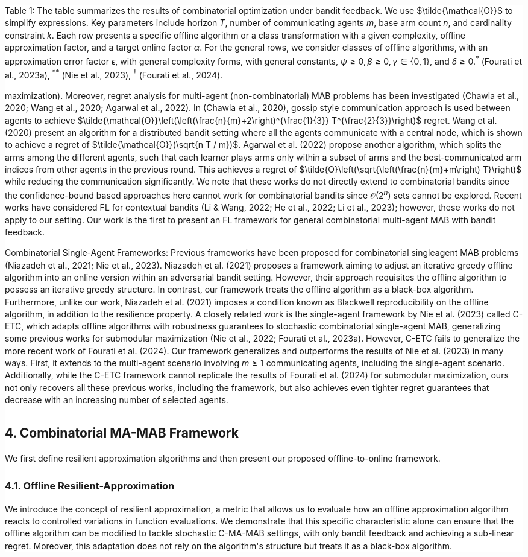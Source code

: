 Table 1: The table summarizes the results of combinatorial optimization under bandit feedback. We use $\tilde{\mathcal{O}}$ to simplify expressions. Key parameters include horizon $T$, number of communicating agents $m$, base arm count $n$, and cardinality constraint $k$. Each row presents a specific offline algorithm or a class transformation with a given complexity, offline approximation factor, and a target online factor $\alpha$. For the general rows, we consider classes of offline algorithms, with an approximation error factor $\epsilon$, with general complexity forms, with general constants, $\psi \geq 0, \beta \geq 0, \gamma \in\{0,1\}$, and $\delta \geq 0 .{ }^{*}$ (Fourati et al., 2023a), ${ }^{* *}$ (Nie et al., 2023), ${ }^{\dagger}$ (Fourati et al., 2024).

maximization). Moreover, regret analysis for multi-agent (non-combinatorial) MAB problems has been investigated (Chawla et al., 2020; Wang et al., 2020; Agarwal et al., 2022). In (Chawla et al., 2020), gossip style communication approach is used between agents to achieve $\tilde{\mathcal{O}}\left(\left(\frac{n}{m}+2\right)^{\frac{1}{3}} T^{\frac{2}{3}}\right)$ regret. Wang et al. (2020) present an algorithm for a distributed bandit setting where all the agents communicate with a central node, which is shown to achieve a regret of $\tilde{\mathcal{O}}(\sqrt{n T / m})$. Agarwal et al. (2022) propose another algorithm, which splits the arms among the different agents, such that each learner plays arms only within a subset of arms and the best-communicated arm indices from other agents in the previous round. This achieves a regret of $\tilde{O}\left(\sqrt{\left(\frac{n}{m}+m\right) T}\right)$ while reducing the communication significantly. We note that these works do not directly extend to combinatorial bandits since the confidence-bound based approaches here cannot work for combinatorial bandits since $\mathcal{O}\left(2^{n}\right)$ sets cannot be explored. Recent works have considered FL for contextual bandits (Li \& Wang, 2022; He et al., 2022; Li et al., 2023); however, these works do not apply to our setting. Our work is the first to present an FL framework for general combinatorial multi-agent MAB with bandit feedback.

Combinatorial Single-Agent Frameworks: Previous frameworks have been proposed for combinatorial singleagent MAB problems (Niazadeh et al., 2021; Nie et al., 2023). Niazadeh et al. (2021) proposes a framework aiming to adjust an iterative greedy offline algorithm into an online version within an adversarial bandit setting. However, their approach requisites the offline algorithm to possess an iterative greedy structure. In contrast, our framework treats the offline algorithm as a black-box algorithm. Furthermore, unlike our work, Niazadeh et al. (2021) imposes a condition known as Blackwell reproducibility on the offline algorithm, in addition to the resilience property. A closely related work is the single-agent framework by Nie et al. (2023) called C-ETC, which adapts offline algorithms with robustness guarantees to stochastic combinatorial single-agent MAB, generalizing some previous works for submodular maximization (Nie et al., 2022; Fourati et al., 2023a). However, C-ETC fails to generalize the more recent work of Fourati et al. (2024). Our framework generalizes and outperforms the results of Nie et al. (2023) in many ways. First, it extends to the multi-agent scenario involving $m \geq 1$ communicating agents, including the single-agent scenario. Additionally, while the C-ETC framework cannot replicate the results of Fourati et al. (2024) for submodular maximization, ours not only recovers all these previous works, including the framework, but also achieves even tighter regret guarantees that decrease with an increasing number of selected agents.

## 4. Combinatorial MA-MAB Framework

We first define resilient approximation algorithms and then present our proposed offline-to-online framework.

### 4.1. Offline Resilient-Approximation

We introduce the concept of resilient approximation, a metric that allows us to evaluate how an offline approximation algorithm reacts to controlled variations in function evaluations. We demonstrate that this specific characteristic alone can ensure that the offline algorithm can be modified to tackle stochastic C-MA-MAB settings, with only bandit feedback and achieving a sub-linear regret. Moreover, this adaptation does not rely on the algorithm's structure but treats it as a black-box algorithm.

